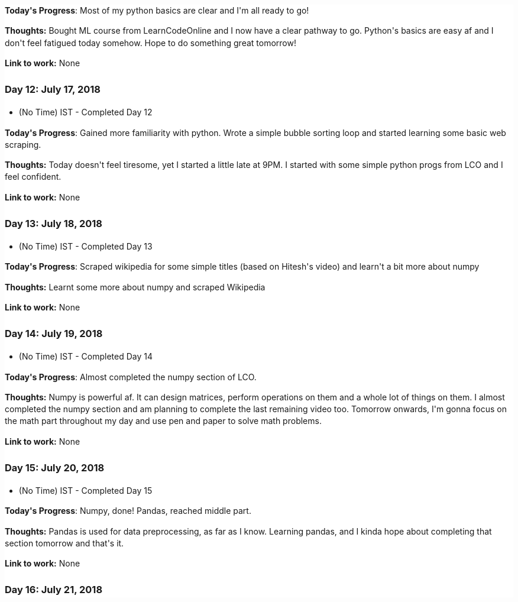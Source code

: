 **Today's Progress**: Most of my python basics are clear and I'm all ready to go!

**Thoughts:** Bought ML course from LearnCodeOnline and I now have a clear pathway to go. Python's basics are easy af and I don't feel fatigued today somehow. Hope to do something great tomorrow!

**Link to work:** None


### Day 12: July 17, 2018 

  * (No Time) IST - Completed Day 12

**Today's Progress**: Gained more familiarity with python. Wrote a simple bubble sorting loop and started learning some basic web scraping.

**Thoughts:** Today doesn't feel tiresome, yet I started a little late at 9PM. I started with some simple python progs from LCO and I feel confident.

**Link to work:** None


### Day 13: July 18, 2018 

  * (No Time) IST - Completed Day 13

**Today's Progress**: Scraped wikipedia for some simple titles (based on Hitesh's video) and learn't a bit more about numpy

**Thoughts:** Learnt some more about numpy and scraped Wikipedia

**Link to work:** None


### Day 14: July 19, 2018 

  * (No Time) IST - Completed Day 14

**Today's Progress**: Almost completed the numpy section of LCO.

**Thoughts:** Numpy is powerful af. It can design matrices, perform operations on them and a whole lot of things on them. I almost completed the numpy section and am planning to complete the last remaining video too. Tomorrow onwards, I'm gonna focus on the math part throughout my day and use pen and paper to solve math problems.

**Link to work:** None


### Day 15: July 20, 2018 

  * (No Time) IST - Completed Day 15

**Today's Progress**: Numpy, done! Pandas, reached middle part.

**Thoughts:** Pandas is used for data preprocessing, as far as I know. Learning pandas, and I kinda hope about completing that section tomorrow and that's it.

**Link to work:** None


### Day 16: July 21, 2018 
